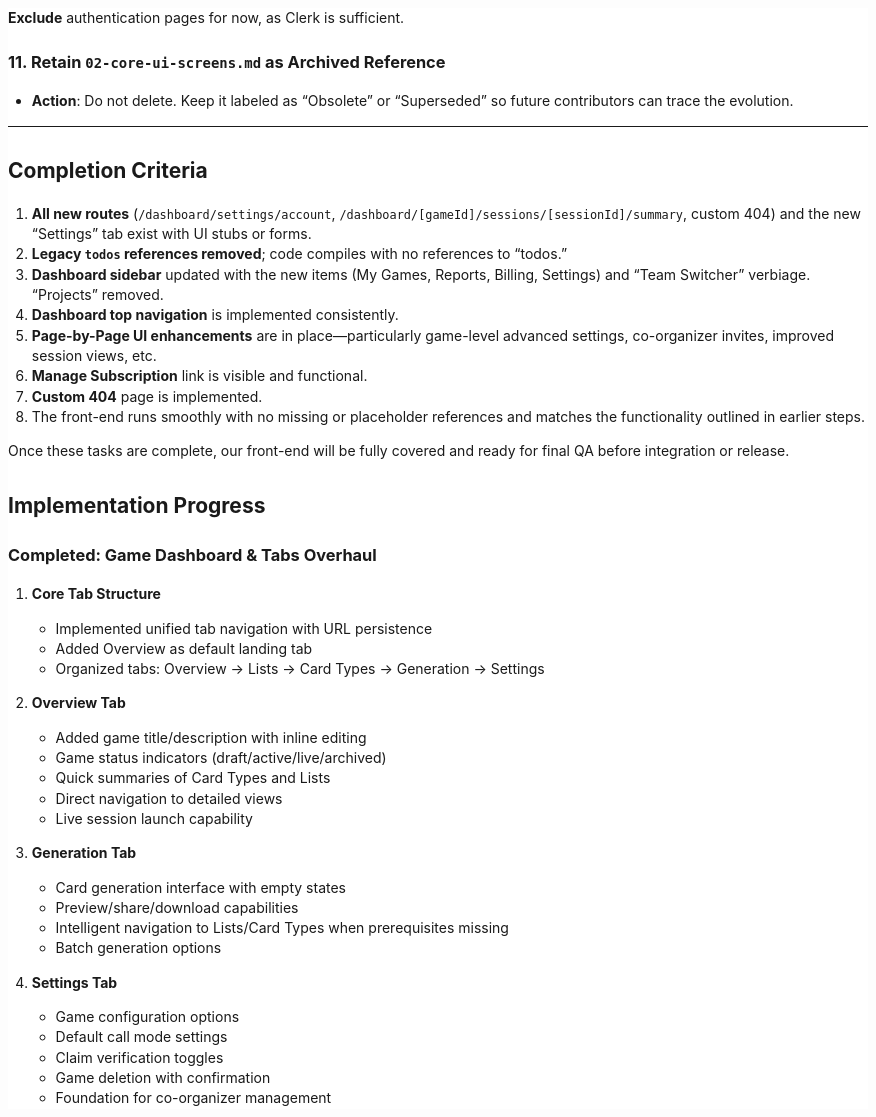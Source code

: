 **Exclude** authentication pages for now, as Clerk is sufficient.

### 11. Retain `02-core-ui-screens.md` as Archived Reference

- **Action**: Do not delete. Keep it labeled as “Obsolete” or “Superseded” so future contributors can trace the evolution.

---

## Completion Criteria

1. **All new routes** (`/dashboard/settings/account`, `/dashboard/[gameId]/sessions/[sessionId]/summary`, custom 404) and the new “Settings” tab exist with UI stubs or forms.  
2. **Legacy `todos` references removed**; code compiles with no references to “todos.”  
3. **Dashboard sidebar** updated with the new items (My Games, Reports, Billing, Settings) and “Team Switcher” verbiage. “Projects” removed.  
4. **Dashboard top navigation** is implemented consistently.  
5. **Page-by-Page UI enhancements** are in place—particularly game-level advanced settings, co-organizer invites, improved session views, etc.  
6. **Manage Subscription** link is visible and functional.  
7. **Custom 404** page is implemented.  
8. The front-end runs smoothly with no missing or placeholder references and matches the functionality outlined in earlier steps.

Once these tasks are complete, our front-end will be fully covered and ready for final QA before integration or release.

## Implementation Progress

### Completed: Game Dashboard & Tabs Overhaul

1. **Core Tab Structure**
   - Implemented unified tab navigation with URL persistence
   - Added Overview as default landing tab
   - Organized tabs: Overview → Lists → Card Types → Generation → Settings

2. **Overview Tab**
   - Added game title/description with inline editing
   - Game status indicators (draft/active/live/archived)
   - Quick summaries of Card Types and Lists
   - Direct navigation to detailed views
   - Live session launch capability

3. **Generation Tab**
   - Card generation interface with empty states
   - Preview/share/download capabilities
   - Intelligent navigation to Lists/Card Types when prerequisites missing
   - Batch generation options

4. **Settings Tab**
   - Game configuration options
   - Default call mode settings
   - Claim verification toggles
   - Game deletion with confirmation
   - Foundation for co-organizer management
